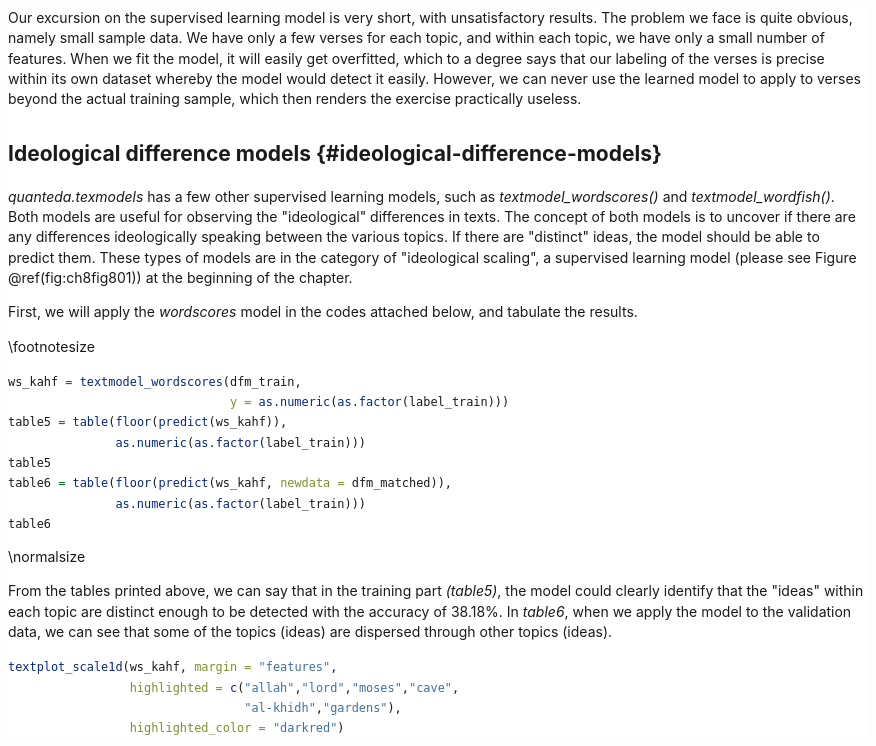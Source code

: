 Our excursion on the supervised learning model is very short, with unsatisfactory results. The problem we face is quite obvious, namely small sample data. We have only a few verses for each topic, and within each topic, we have only a small number of features. When we fit the model, it will easily get overfitted, which to a degree says that our labeling of the verses is precise within its own dataset whereby the model would detect it easily. However, we can never use the learned model to apply to verses beyond the actual training sample, which then renders the exercise practically useless.

## Ideological difference models {#ideological-difference-models}

_quanteda.texmodels_ has a few other supervised learning models, such as _textmodel_wordscores()_ and _textmodel_wordfish()_. Both models are useful for observing the "ideological" differences in texts. The concept of both models is to uncover if there are any differences ideologically speaking between the various topics. If there are "distinct" ideas, the model should be able to predict them. These types of models are in the category of "ideological scaling", a supervised learning model (please see Figure  \@ref(fig:ch8fig801)) at the beginning of the chapter.

First, we will apply the _wordscores_ model in the codes attached below, and tabulate the results.

\footnotesize

```r
ws_kahf = textmodel_wordscores(dfm_train,
                               y = as.numeric(as.factor(label_train)))
table5 = table(floor(predict(ws_kahf)),
               as.numeric(as.factor(label_train)))
table5
table6 = table(floor(predict(ws_kahf, newdata = dfm_matched)), 
               as.numeric(as.factor(label_train)))
table6
```
\normalsize

From the tables printed above, we can say that in the training part _(table5)_, the model could clearly identify that the "ideas" within each topic are distinct enough to be detected with the accuracy of 38.18%. In _table6_, when we apply the model to the validation data, we can see that some of the topics (ideas) are dispersed through other topics (ideas).


```r
textplot_scale1d(ws_kahf, margin = "features",
                 highlighted = c("allah","lord","moses","cave",
                                 "al-khidh","gardens"),
                 highlighted_color = "darkred")
```

<div class="figure" style="text-align: center">